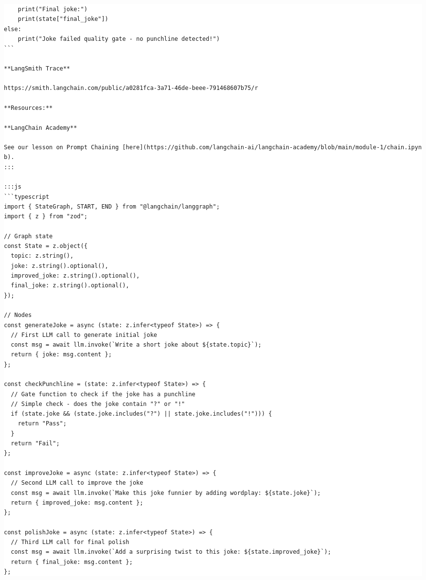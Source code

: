         print("Final joke:")
        print(state["final_joke"])
    else:
        print("Joke failed quality gate - no punchline detected!")
    ```

    **LangSmith Trace**

    https://smith.langchain.com/public/a0281fca-3a71-46de-beee-791468607b75/r

    **Resources:**

    **LangChain Academy**

    See our lesson on Prompt Chaining [here](https://github.com/langchain-ai/langchain-academy/blob/main/module-1/chain.ipynb).
    :::

    :::js
    ```typescript
    import { StateGraph, START, END } from "@langchain/langgraph";
    import { z } from "zod";

    // Graph state
    const State = z.object({
      topic: z.string(),
      joke: z.string().optional(),
      improved_joke: z.string().optional(),
      final_joke: z.string().optional(),
    });

    // Nodes
    const generateJoke = async (state: z.infer<typeof State>) => {
      // First LLM call to generate initial joke
      const msg = await llm.invoke(`Write a short joke about ${state.topic}`);
      return { joke: msg.content };
    };

    const checkPunchline = (state: z.infer<typeof State>) => {
      // Gate function to check if the joke has a punchline
      // Simple check - does the joke contain "?" or "!"
      if (state.joke && (state.joke.includes("?") || state.joke.includes("!"))) {
        return "Pass";
      }
      return "Fail";
    };

    const improveJoke = async (state: z.infer<typeof State>) => {
      // Second LLM call to improve the joke
      const msg = await llm.invoke(`Make this joke funnier by adding wordplay: ${state.joke}`);
      return { improved_joke: msg.content };
    };

    const polishJoke = async (state: z.infer<typeof State>) => {
      // Third LLM call for final polish
      const msg = await llm.invoke(`Add a surprising twist to this joke: ${state.improved_joke}`);
      return { final_joke: msg.content };
    };
